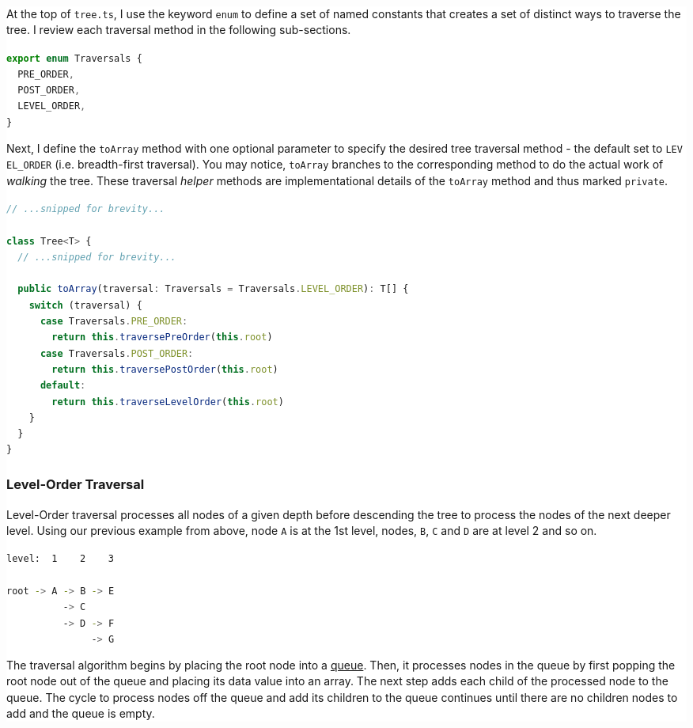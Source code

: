 At the top of `tree.ts`, I use the keyword `enum` to define a set of named
constants that creates a set of distinct ways to traverse the tree. I review
each traversal method in the following sub-sections.

```typescript:title=tree.ts
export enum Traversals {
  PRE_ORDER,
  POST_ORDER,
  LEVEL_ORDER,
}
```

Next, I define the `toArray` method with one optional parameter to specify the
desired tree traversal method - the default set to `LEVEL_ORDER` (i.e.
breadth-first traversal). You may notice, `toArray` branches to the
corresponding method to do the actual work of _walking_ the tree. These
traversal _helper_ methods are implementational details of the `toArray` method
and thus marked `private`.

```typescript:title=tree.ts
// ...snipped for brevity...

class Tree<T> {
  // ...snipped for brevity...

  public toArray(traversal: Traversals = Traversals.LEVEL_ORDER): T[] {
    switch (traversal) {
      case Traversals.PRE_ORDER:
        return this.traversePreOrder(this.root)
      case Traversals.POST_ORDER:
        return this.traversePostOrder(this.root)
      default:
        return this.traverseLevelOrder(this.root)
    }
  }
}
```

### Level-Order Traversal

Level-Order traversal processes all nodes of a given depth before descending the
tree to process the nodes of the next deeper level. Using our previous example
from above, node `A` is at the 1st level, nodes, `B`, `C` and `D` are at level 2
and so on.

```bash
level:  1    2    3

root -> A -> B -> E
          -> C
          -> D -> F
               -> G
```

The traversal algorithm begins by placing the root node into a
[queue](<https://en.wikipedia.org/wiki/Queue_(abstract_data_type)>). Then, it
processes nodes in the queue by first popping the root node out of the queue and
placing its data value into an array. The next step adds each child of the
processed node to the queue. The cycle to process nodes off the queue and add
its children to the queue continues until there are no children nodes to add and
the queue is empty.
